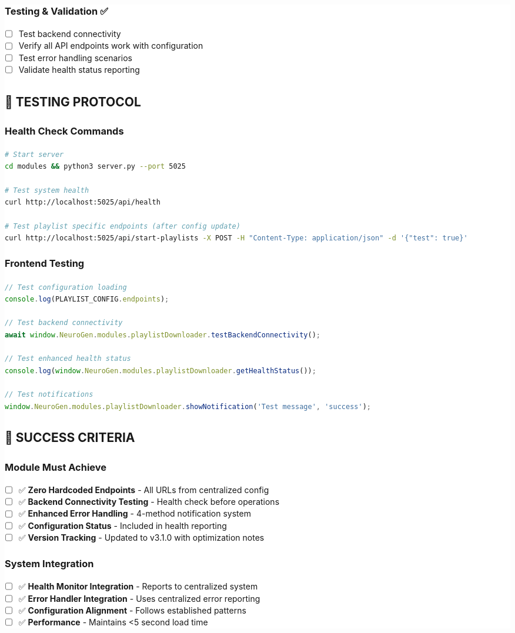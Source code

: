 ### **Testing & Validation** ✅
- [ ] Test backend connectivity
- [ ] Verify all API endpoints work with configuration
- [ ] Test error handling scenarios
- [ ] Validate health status reporting

## 🧪 TESTING PROTOCOL

### **Health Check Commands**
```bash
# Start server
cd modules && python3 server.py --port 5025

# Test system health
curl http://localhost:5025/api/health

# Test playlist specific endpoints (after config update)
curl http://localhost:5025/api/start-playlists -X POST -H "Content-Type: application/json" -d '{"test": true}'
```

### **Frontend Testing**
```javascript
// Test configuration loading
console.log(PLAYLIST_CONFIG.endpoints);

// Test backend connectivity
await window.NeuroGen.modules.playlistDownloader.testBackendConnectivity();

// Test enhanced health status
console.log(window.NeuroGen.modules.playlistDownloader.getHealthStatus());

// Test notifications
window.NeuroGen.modules.playlistDownloader.showNotification('Test message', 'success');
```

## 🎯 SUCCESS CRITERIA

### **Module Must Achieve**
- [ ] ✅ **Zero Hardcoded Endpoints** - All URLs from centralized config
- [ ] ✅ **Backend Connectivity Testing** - Health check before operations
- [ ] ✅ **Enhanced Error Handling** - 4-method notification system
- [ ] ✅ **Configuration Status** - Included in health reporting
- [ ] ✅ **Version Tracking** - Updated to v3.1.0 with optimization notes

### **System Integration**
- [ ] ✅ **Health Monitor Integration** - Reports to centralized system
- [ ] ✅ **Error Handler Integration** - Uses centralized error reporting
- [ ] ✅ **Configuration Alignment** - Follows established patterns
- [ ] ✅ **Performance** - Maintains <5 second load time
